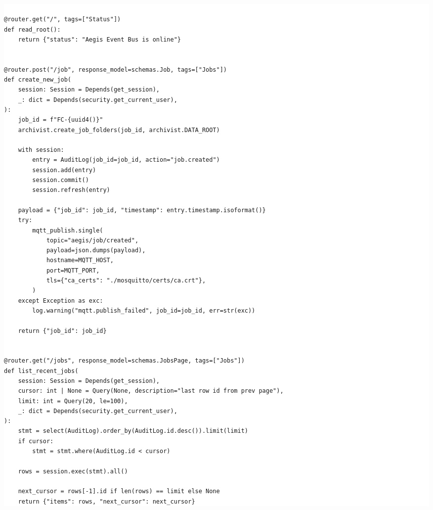 ```

@router.get("/", tags=["Status"])
def read_root():
    return {"status": "Aegis Event Bus is online"}


@router.post("/job", response_model=schemas.Job, tags=["Jobs"])
def create_new_job(
    session: Session = Depends(get_session),
    _: dict = Depends(security.get_current_user),
):
    job_id = f"FC-{uuid4()}"
    archivist.create_job_folders(job_id, archivist.DATA_ROOT)

    with session:
        entry = AuditLog(job_id=job_id, action="job.created")
        session.add(entry)
        session.commit()
        session.refresh(entry)

    payload = {"job_id": job_id, "timestamp": entry.timestamp.isoformat()}
    try:
        mqtt_publish.single(
            topic="aegis/job/created",
            payload=json.dumps(payload),
            hostname=MQTT_HOST,
            port=MQTT_PORT,
            tls={"ca_certs": "./mosquitto/certs/ca.crt"},
        )
    except Exception as exc:
        log.warning("mqtt.publish_failed", job_id=job_id, err=str(exc))

    return {"job_id": job_id}


@router.get("/jobs", response_model=schemas.JobsPage, tags=["Jobs"])
def list_recent_jobs(
    session: Session = Depends(get_session),
    cursor: int | None = Query(None, description="last row id from prev page"),
    limit: int = Query(20, le=100),
    _: dict = Depends(security.get_current_user),
):
    stmt = select(AuditLog).order_by(AuditLog.id.desc()).limit(limit)
    if cursor:
        stmt = stmt.where(AuditLog.id < cursor)

    rows = session.exec(stmt).all()

    next_cursor = rows[-1].id if len(rows) == limit else None
    return {"items": rows, "next_cursor": next_cursor}

```
